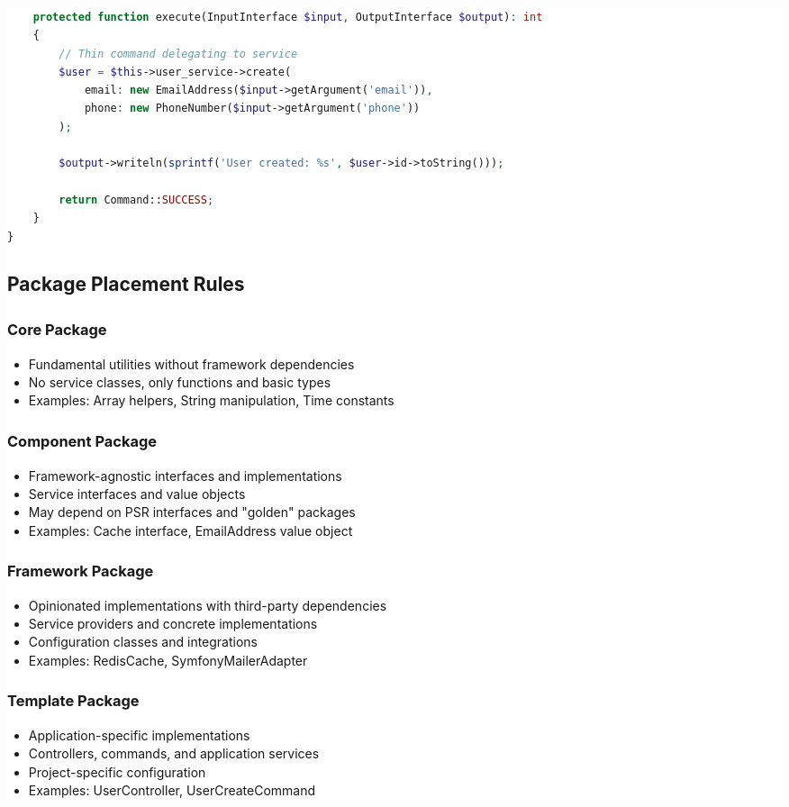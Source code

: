 ```php
    protected function execute(InputInterface $input, OutputInterface $output): int
    {
        // Thin command delegating to service
        $user = $this->user_service->create(
            email: new EmailAddress($input->getArgument('email')),
            phone: new PhoneNumber($input->getArgument('phone'))
        );

        $output->writeln(sprintf('User created: %s', $user->id->toString()));

        return Command::SUCCESS;
    }
}
```

## Package Placement Rules

### Core Package

- Fundamental utilities without framework dependencies
- No service classes, only functions and basic types
- Examples: Array helpers, String manipulation, Time constants

### Component Package

- Framework-agnostic interfaces and implementations
- Service interfaces and value objects
- May depend on PSR interfaces and "golden" packages
- Examples: Cache interface, EmailAddress value object

### Framework Package

- Opinionated implementations with third-party dependencies
- Service providers and concrete implementations
- Configuration classes and integrations
- Examples: RedisCache, SymfonyMailerAdapter

### Template Package

- Application-specific implementations
- Controllers, commands, and application services
- Project-specific configuration
- Examples: UserController, UserCreateCommand
